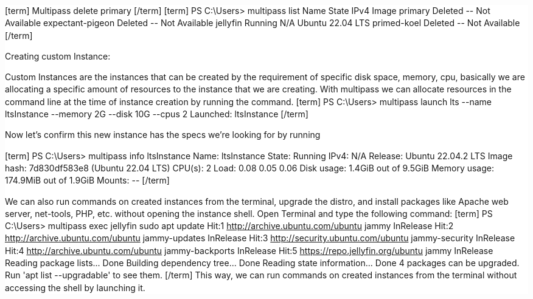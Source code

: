 [term]
Multipass delete primary
[/term]
[term]
PS C:\Users> multipass list
Name                    State             IPv4             Image
primary                 Deleted           --               Not Available
expectant-pigeon        Deleted           --               Not Available
jellyfin                Running           N/A              Ubuntu 22.04 LTS
primed-koel             Deleted           --               Not Available
[/term]

Creating custom Instance:

Custom Instances are the instances that can be created by the requirement of specific disk space, memory, cpu, basically we are allocating a specific amount of resources to the instance that we are creating. With multipass we can allocate resources in the command line at the time of instance creation  by running the command.
[term]
PS C:\Users> multipass launch lts --name ltsInstance --memory 2G --disk 10G --cpus 2
Launched: ltsInstance 
[/term]

Now let’s confirm this new instance has the specs we’re looking for by running

[term]
PS C:\Users> multipass info ltsInstance
Name:           ltsInstance
State:          Running
IPv4:           N/A
Release:        Ubuntu 22.04.2 LTS
Image hash:     7d830df583e8 (Ubuntu 22.04 LTS)
CPU(s):         2
Load:           0.08 0.05 0.06
Disk usage:     1.4GiB out of 9.5GiB
Memory usage:   174.9MiB out of 1.9GiB
Mounts:         --
[/term]


We can also run commands on created instances from the terminal, upgrade the distro, and install packages like Apache web server, net-tools, PHP, etc. without opening the instance shell.
Open Terminal and type the following command:
[term]
PS C:\Users> multipass exec jellyfin sudo apt update
Hit:1 http://archive.ubuntu.com/ubuntu jammy InRelease
Hit:2 http://archive.ubuntu.com/ubuntu jammy-updates InRelease
Hit:3 http://security.ubuntu.com/ubuntu jammy-security InRelease
Hit:4 http://archive.ubuntu.com/ubuntu jammy-backports InRelease
Hit:5 https://repo.jellyfin.org/ubuntu jammy InRelease
Reading package lists... Done
Building dependency tree... Done
Reading state information... Done
4 packages can be upgraded. Run 'apt list --upgradable' to see them.
[/term]
This way, we can run commands on created instances from the terminal without accessing the shell by launching it.
